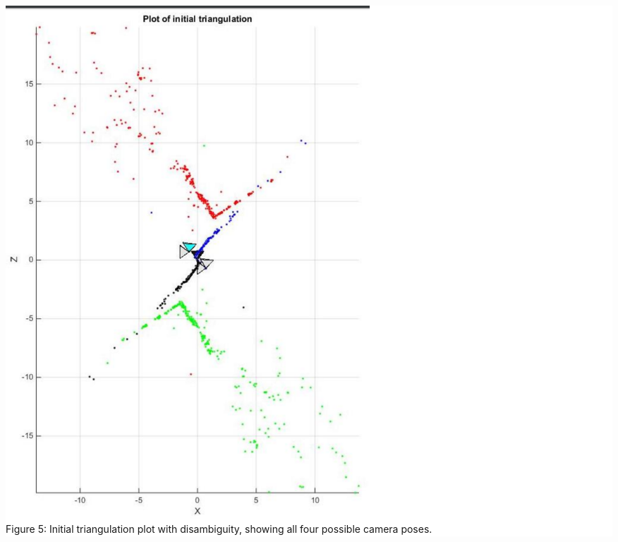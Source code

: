 <div class="fig fighighlight">
  <img src="/assets/sfm/lintria.png"  width="60%">
  <div class="figcaption">
  	Figure 5: Initial triangulation plot with disambiguity, showing all four possible camera poses.
  </div>
  <div style="clear:both;"></div>
</div>
